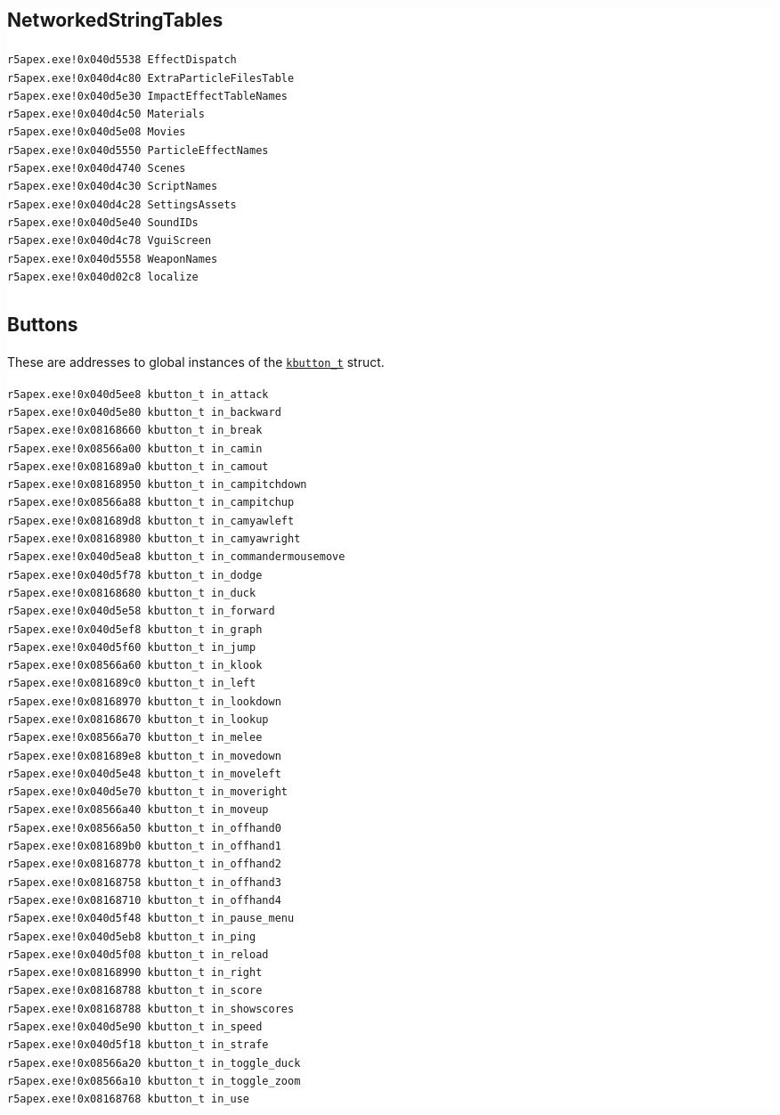## NetworkedStringTables

```
r5apex.exe!0x040d5538 EffectDispatch
r5apex.exe!0x040d4c80 ExtraParticleFilesTable
r5apex.exe!0x040d5e30 ImpactEffectTableNames
r5apex.exe!0x040d4c50 Materials
r5apex.exe!0x040d5e08 Movies
r5apex.exe!0x040d5550 ParticleEffectNames
r5apex.exe!0x040d4740 Scenes
r5apex.exe!0x040d4c30 ScriptNames
r5apex.exe!0x040d4c28 SettingsAssets
r5apex.exe!0x040d5e40 SoundIDs
r5apex.exe!0x040d4c78 VguiScreen
r5apex.exe!0x040d5558 WeaponNames
r5apex.exe!0x040d02c8 localize
```

## Buttons

These are addresses to global instances of the [`kbutton_t`](https://github.com/ValveSoftware/source-sdk-2013/blob/master/mp/src/game/client/kbutton.h#L14-L20) struct.

```
r5apex.exe!0x040d5ee8 kbutton_t in_attack
r5apex.exe!0x040d5e80 kbutton_t in_backward
r5apex.exe!0x08168660 kbutton_t in_break
r5apex.exe!0x08566a00 kbutton_t in_camin
r5apex.exe!0x081689a0 kbutton_t in_camout
r5apex.exe!0x08168950 kbutton_t in_campitchdown
r5apex.exe!0x08566a88 kbutton_t in_campitchup
r5apex.exe!0x081689d8 kbutton_t in_camyawleft
r5apex.exe!0x08168980 kbutton_t in_camyawright
r5apex.exe!0x040d5ea8 kbutton_t in_commandermousemove
r5apex.exe!0x040d5f78 kbutton_t in_dodge
r5apex.exe!0x08168680 kbutton_t in_duck
r5apex.exe!0x040d5e58 kbutton_t in_forward
r5apex.exe!0x040d5ef8 kbutton_t in_graph
r5apex.exe!0x040d5f60 kbutton_t in_jump
r5apex.exe!0x08566a60 kbutton_t in_klook
r5apex.exe!0x081689c0 kbutton_t in_left
r5apex.exe!0x08168970 kbutton_t in_lookdown
r5apex.exe!0x08168670 kbutton_t in_lookup
r5apex.exe!0x08566a70 kbutton_t in_melee
r5apex.exe!0x081689e8 kbutton_t in_movedown
r5apex.exe!0x040d5e48 kbutton_t in_moveleft
r5apex.exe!0x040d5e70 kbutton_t in_moveright
r5apex.exe!0x08566a40 kbutton_t in_moveup
r5apex.exe!0x08566a50 kbutton_t in_offhand0
r5apex.exe!0x081689b0 kbutton_t in_offhand1
r5apex.exe!0x08168778 kbutton_t in_offhand2
r5apex.exe!0x08168758 kbutton_t in_offhand3
r5apex.exe!0x08168710 kbutton_t in_offhand4
r5apex.exe!0x040d5f48 kbutton_t in_pause_menu
r5apex.exe!0x040d5eb8 kbutton_t in_ping
r5apex.exe!0x040d5f08 kbutton_t in_reload
r5apex.exe!0x08168990 kbutton_t in_right
r5apex.exe!0x08168788 kbutton_t in_score
r5apex.exe!0x08168788 kbutton_t in_showscores
r5apex.exe!0x040d5e90 kbutton_t in_speed
r5apex.exe!0x040d5f18 kbutton_t in_strafe
r5apex.exe!0x08566a20 kbutton_t in_toggle_duck
r5apex.exe!0x08566a10 kbutton_t in_toggle_zoom
r5apex.exe!0x08168768 kbutton_t in_use
```